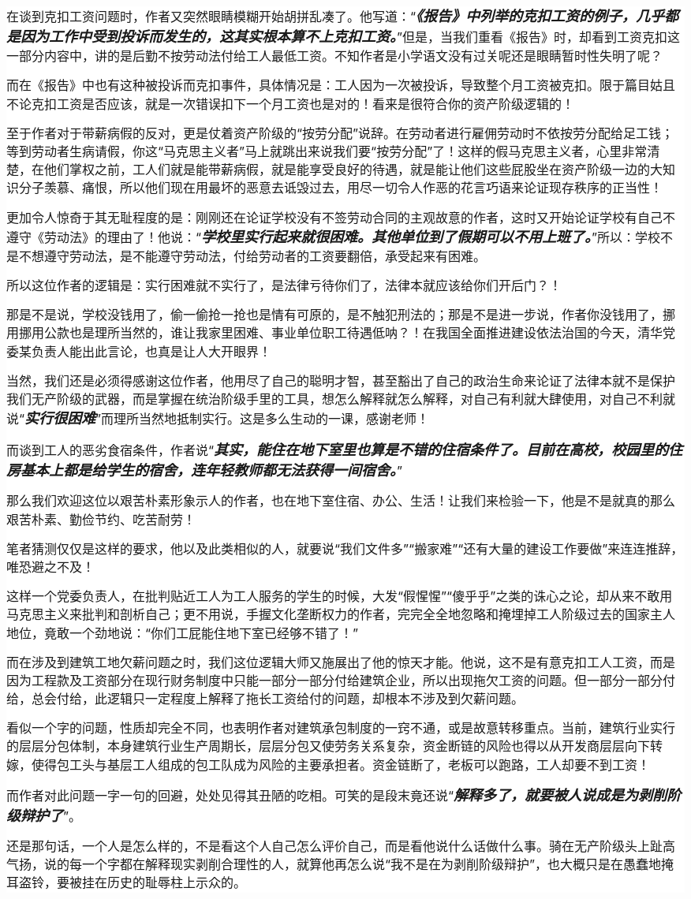 <span style="font-size: medium;">在谈到克扣工资问题时，作者又突然眼睛模糊开始胡拼乱凑了。他写道：“</span><span style="font-size: large;"><i><strong>《报告》中列举的克扣工资的例子，几乎都是因为工作中受到投诉而发生的，这其实根本算不上克扣工资。</strong></i></span><span style="font-size: medium;">”但是，当我们重看《报告》时，却看到工资克扣这一部分内容中，讲的是后勤不按劳动法付给工人最低工资。不知作者是小学语文没有过关呢还是眼睛暂时性失明了呢？</span>

<span style="font-size: medium;">而在《报告》中也有这种被投诉而克扣事件，具体情况是：工人因为一次被投诉，导致整个月工资被克扣。限于篇目姑且不论克扣工资是否应该，就是一次错误扣下一个月工资也是对的！看来是很符合你的资产阶级逻辑的！</span>

<span style="font-size: medium;">至于作者对于带薪病假的反对，更是仗着资产阶级的“按劳分配”说辞。在劳动者进行雇佣劳动时不依按劳分配给足工钱；等到劳动者生病请假，你这“马克思主义者”马上就跳出来说我们要“按劳分配”了！这样的假马克思主义者，心里非常清楚，在他们掌权之前，工人们就是能带薪病假，就是能享受良好的待遇，就是能让他们这些屁股坐在资产阶级一边的大知识分子羡慕、痛恨，所以他们现在用最坏的恶意去诋毁过去，用尽一切令人作恶的花言巧语来论证现存秩序的正当性！</span>

<span style="font-size: medium;">更加令人惊奇于其无耻程度的是：刚刚还在论证学校没有不签劳动合同的主观故意的作者，这时又开始论证学校有自己不遵守《劳动法》的理由了！他说：“</span><i><strong><span style="font-size: large;">学校里实行起来就很困难。其他单位到了假期可以不用上班了。</span></strong></i><span style="font-size: medium;">”所以：学校不是不想遵守劳动法，是不能遵守劳动法，付给劳动者的工资要翻倍，承受起来有困难。</span>

<span style="font-size: medium;">所以这位作者的逻辑是：实行困难就不实行了，是法律亏待你们了，法律本就应该给你们开后门？！</span>

<span style="font-size: medium;">那是不是说，学校没钱用了，偷一偷抢一抢也是情有可原的，是不触犯刑法的；那是不是进一步说，作者你没钱用了，挪用挪用公款也是理所当然的，谁让我家里困难、事业单位职工待遇低呐？！在我国全面推进建设依法治国的今天，清华党委某负责人能出此言论，也真是让人大开眼界！</span>

<span style="font-size: medium;">当然，我们还是必须得感谢这位作者，他用尽了自己的聪明才智，甚至豁出了自己的政治生命来论证了法律本就不是保护我们无产阶级的武器，而是掌握在统治阶级手里的工具，想怎么解释就怎么解释，对自己有利就大肆使用，对自己不利就说“</span><strong><i><span style="font-size: large;">实行很困难</span></i></strong><span style="font-size: medium;">”而理所当然地抵制实行。这是多么生动的一课，感谢老师！</span>

<span style="font-size: medium;">而谈到工人的恶劣食宿条件，作者说“</span><span style="font-size: large;"><strong><i>其实，能住在地下室里也算是不错的住宿条件了。目前在高校，校园里的住房基本上都是给学生的宿舍，连年轻教师都无法获得一间宿舍。</i></strong></span><span style="font-size: medium;">”</span>

<span style="font-size: medium;">那么我们欢迎这位以艰苦朴素形象示人的作者，也在地下室住宿、办公、生活！让我们来检验一下，他是不是就真的那么艰苦朴素、勤俭节约、吃苦耐劳！</span>

<span style="font-size: medium;">笔者猜测仅仅是这样的要求，他以及此类相似的人，就要说“我们文件多”“搬家难”“还有大量的建设工作要做”来连连推辞，唯恐避之不及！</span>

<span style="font-size: medium;">这样一个党委负责人，在批判贴近工人为工人服务的学生的时候，大发“假惺惺”“傻乎乎”之类的诛心之论，却从来不敢用马克思主义来批判和剖析自己；更不用说，手握文化垄断权力的作者，完完全全地忽略和掩埋掉工人阶级过去的国家主人地位，竟敢一个劲地说：“你们工屁能住地下室已经够不错了！”</span>

<span style="font-size: medium;">而在涉及到建筑工地欠薪问题之时，我们这位逻辑大师又施展出了他的惊天才能。他说，这不是有意克扣工人工资，而是因为工程款及工资部分在现行财务制度中只能一部分一部分付给建筑企业，所以出现拖欠工资的问题。但一部分一部分付给，总会付给，此逻辑只一定程度上解释了拖长工资给付的问题，却根本不涉及到欠薪问题。</span>

<span style="font-size: medium;">看似一个字的问题，性质却完全不同，也表明作者对建筑承包制度的一窍不通，或是故意转移重点。当前，建筑行业实行的层层分包体制，本身建筑行业生产周期长，层层分包又使劳务关系复杂，资金断链的风险也得以从开发商层层向下转嫁，使得包工头与基层工人组成的包工队成为风险的主要承担者。资金链断了，老板可以跑路，工人却要不到工资！</span>

<span style="font-size: medium;">而作者对此问题一字一句的回避，处处见得其丑陋的吃相。可笑的是段末竟还说“</span><strong><i><span style="font-size: large;">解释多了，就要被人说成是为剥削阶级辩护了</span></i></strong><span style="font-size: medium;">”。</span>

<span style="font-size: medium;">还是那句话，一个人是怎么样的，不是看这个人自己怎么评价自己，而是看他说什么话做什么事。骑在无产阶级头上趾高气扬，说的每一个字都在解释现实剥削合理性的人，就算他再怎么说“我不是在为剥削阶级辩护”，也大概只是在愚蠢地掩耳盗铃，要被挂在历史的耻辱柱上示众的。</span>